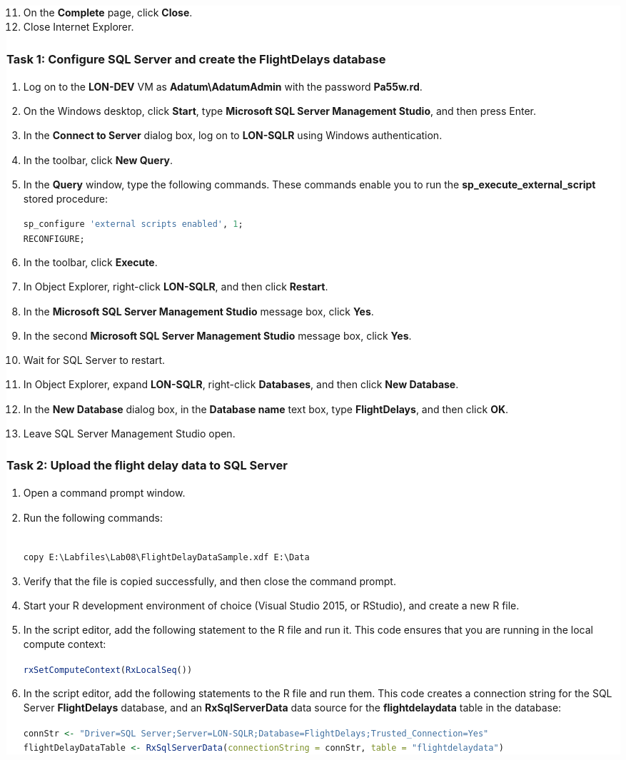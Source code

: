 11. On the **Complete** page, click **Close**.
12. Close Internet Explorer.

### Task 1: Configure SQL Server and create the FlightDelays database

1. Log on to the **LON-DEV** VM as **Adatum\\AdatumAdmin** with the password **Pa55w.rd**.
2. On the Windows desktop, click **Start**, type **Microsoft SQL Server Management Studio**, and then press Enter.
3. In the **Connect to Server** dialog box, log on to **LON-SQLR** using Windows authentication.
4. In the toolbar, click **New Query**.
5. In the **Query** window, type the following commands. These commands enable you to run the **sp\_execute\_external\_script** stored procedure:

    ````SQL
    sp_configure 'external scripts enabled', 1;
    RECONFIGURE;
    ````

6. In the toolbar, click **Execute**.
7. In Object Explorer, right-click **LON-SQLR**, and then click **Restart**.
8. In the **Microsoft SQL Server Management Studio** message box, click **Yes**.
9. In the second **Microsoft SQL Server Management Studio** message box, click **Yes**.
10. Wait for SQL Server to restart.
11. In Object Explorer, expand **LON-SQLR**, right-click **Databases**, and then click **New Database**.
12. In the **New Database** dialog box, in the **Database name** text box, type **FlightDelays**, and then click **OK**.
13. Leave SQL Server Management Studio open.

### Task 2: Upload the flight delay data to SQL Server

1. Open a command prompt window.
2. Run the following commands:

    ````CMD
    
    copy E:\Labfiles\Lab08\FlightDelayDataSample.xdf E:\Data
    ````

3. Verify that the file is copied successfully, and then close the command prompt.
4. Start your R development environment of choice (Visual Studio 2015, or RStudio), and create a new R file.
5. In the script editor, add the following statement to the R file and run it. This code ensures that you are running in the local compute context:

    ````R
    rxSetComputeContext(RxLocalSeq())
    ````

6. In the script editor, add the following statements to the R file and run them. This code creates a connection string for the SQL Server **FlightDelays** database, and an **RxSqlServerData** data source for the **flightdelaydata** table in the database:

    ````R
    connStr <- "Driver=SQL Server;Server=LON-SQLR;Database=FlightDelays;Trusted_Connection=Yes"
    flightDelayDataTable <- RxSqlServerData(connectionString = connStr, table = "flightdelaydata")
    ````
